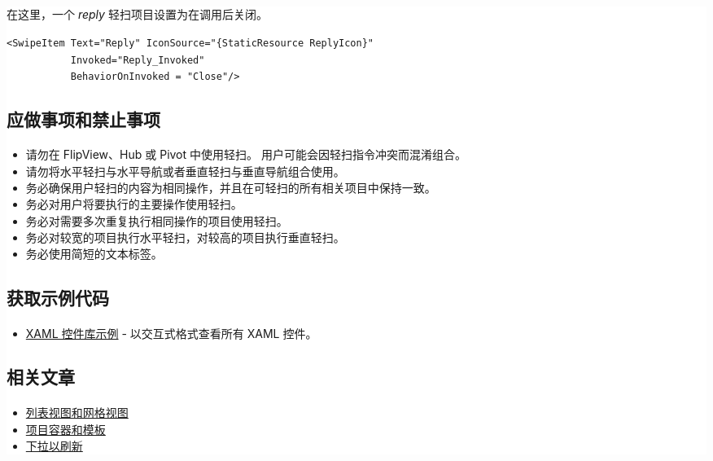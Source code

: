 在这里，一个 _reply_ 轻扫项目设置为在调用后关闭。

```xaml
<SwipeItem Text="Reply" IconSource="{StaticResource ReplyIcon}"
           Invoked="Reply_Invoked"
           BehaviorOnInvoked = "Close"/>
```

## <a name="dos-and-donts"></a>应做事项和禁止事项

- 请勿在 FlipView、Hub 或 Pivot 中使用轻扫。 用户可能会因轻扫指令冲突而混淆组合。
- 请勿将水平轻扫与水平导航或者垂直轻扫与垂直导航组合使用。
- 务必确保用户轻扫的内容为相同操作，并且在可轻扫的所有相关项目中保持一致。
- 务必对用户将要执行的主要操作使用轻扫。
- 务必对需要多次重复执行相同操作的项目使用轻扫。
- 务必对较宽的项目执行水平轻扫，对较高的项目执行垂直轻扫。
- 务必使用简短的文本标签。

## <a name="get-the-sample-code"></a>获取示例代码

- [XAML 控件库示例](https://github.com/Microsoft/Windows-universal-samples/tree/master/Samples/XamlUIBasics) - 以交互式格式查看所有 XAML 控件。

## <a name="related-articles"></a>相关文章

- [列表视图和网格视图](listview-and-gridview.md)
- [项目容器和模板](item-containers-templates.md)
- [下拉以刷新](pull-to-refresh.md)
